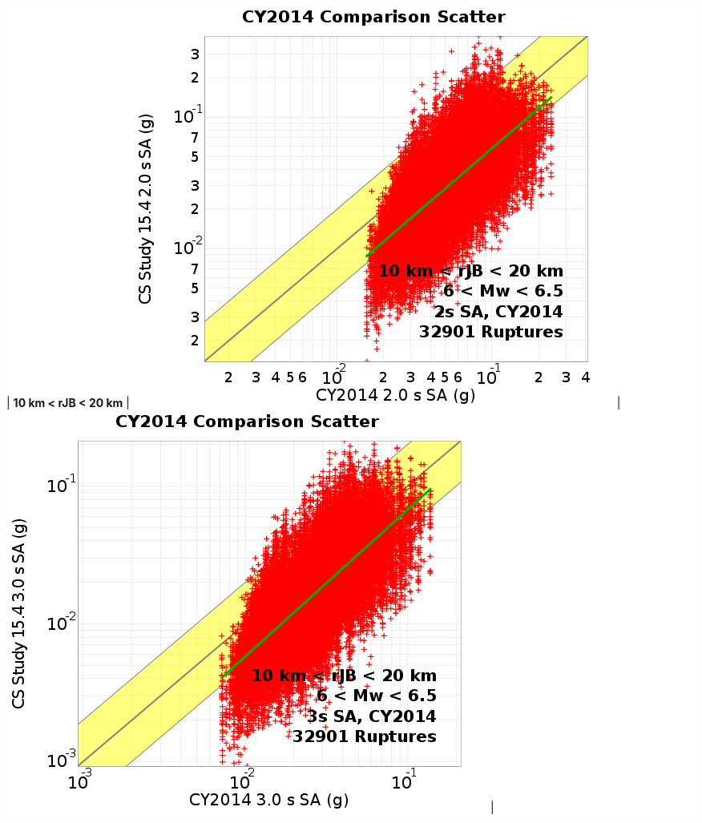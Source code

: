 | **10 km < rJB < 20 km** | ![Scatter Plot](resources/All_Sites_mag_6_6.5_dist_10_20_2s_CY2014_scatter.png) | ![Scatter Plot](resources/All_Sites_mag_6_6.5_dist_10_20_3s_CY2014_scatter.png) |